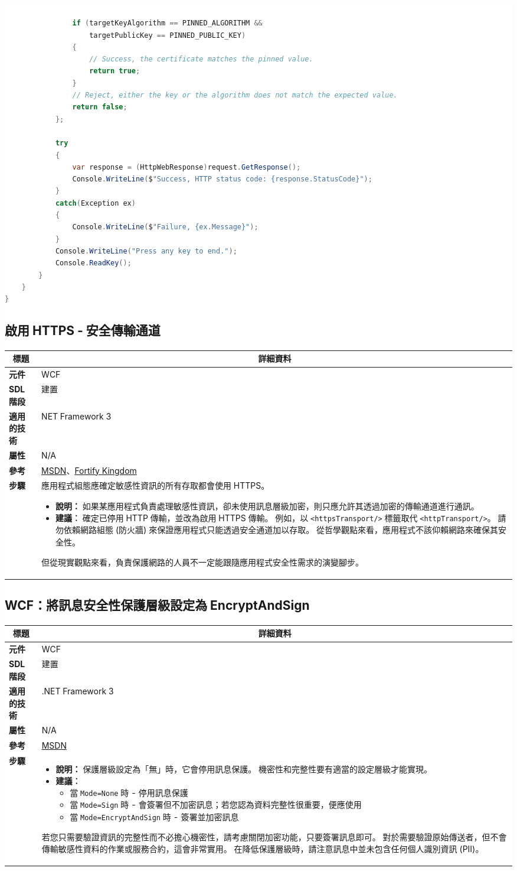 ```csharp
                
                if (targetKeyAlgorithm == PINNED_ALGORITHM &&
                    targetPublicKey == PINNED_PUBLIC_KEY)
                {
                    // Success, the certificate matches the pinned value.
                    return true;
                }
                // Reject, either the key or the algorithm does not match the expected value.
                return false;
            };

            try
            {
                var response = (HttpWebResponse)request.GetResponse();
                Console.WriteLine($"Success, HTTP status code: {response.StatusCode}");
            }
            catch(Exception ex)
            {
                Console.WriteLine($"Failure, {ex.Message}");
            }
            Console.WriteLine("Press any key to end.");
            Console.ReadKey();
        }
    }
}
```

## <a id="https-transport"></a>啟用 HTTPS - 安全傳輸通道

| 標題                   | 詳細資料      |
| ----------------------- | ------------ |
| **元件**               | WCF | 
| **SDL 階段**               | 建置 |  
| **適用的技術** | NET Framework 3 |
| **屬性**              | N/A  |
| **參考**              | [MSDN](https://msdn.microsoft.com/library/ff648500.aspx)、[Fortify Kingdom](https://vulncat.fortify.com/en/detail?id=desc.semantic.dotnet.wcf_misconfiguration_transport_security_enabled) |
| **步驟** | 應用程式組態應確定敏感性資訊的所有存取都會使用 HTTPS。<ul><li>**說明：** 如果某應用程式負責處理敏感性資訊，卻未使用訊息層級加密，則只應允許其透過加密的傳輸通道進行通訊。</li><li>**建議︰** 確定已停用 HTTP 傳輸，並改為啟用 HTTPS 傳輸。 例如，以 `<httpsTransport/>` 標籤取代 `<httpTransport/>`。 請勿依賴網路組態 (防火牆) 來保證應用程式只能透過安全通道加以存取。 從哲學觀點來看，應用程式不該仰賴網路來確保其安全性。</li></ul><p>但從現實觀點來看，負責保護網路的人員不一定能跟隨應用程式安全性需求的演變腳步。</p>|

## <a id="message-protection"></a>WCF：將訊息安全性保護層級設定為 EncryptAndSign

| 標題                   | 詳細資料      |
| ----------------------- | ------------ |
| **元件**               | WCF | 
| **SDL 階段**               | 建置 |  
| **適用的技術** | .NET Framework 3 |
| **屬性**              | N/A  |
| **參考**              | [MSDN](https://msdn.microsoft.com/library/ff650862.aspx) |
| **步驟** | <ul><li>**說明：** 保護層級設定為「無」時，它會停用訊息保護。 機密性和完整性要有適當的設定層級才能實現。</li><li>**建議︰**<ul><li>當 `Mode=None` 時 - 停用訊息保護</li><li>當 `Mode=Sign` 時 - 會簽署但不加密訊息；若您認為資料完整性很重要，便應使用</li><li>當 `Mode=EncryptAndSign` 時 - 簽署並加密訊息</li></ul></li></ul><p>若您只需要驗證資訊的完整性而不必擔心機密性，請考慮關閉加密功能，只要簽署訊息即可。 對於需要驗證原始傳送者，但不會傳輸敏感性資料的作業或服務合約，這會非常實用。 在降低保護層級時，請注意訊息中並未包含任何個人識別資訊 (PII)。</p>|
